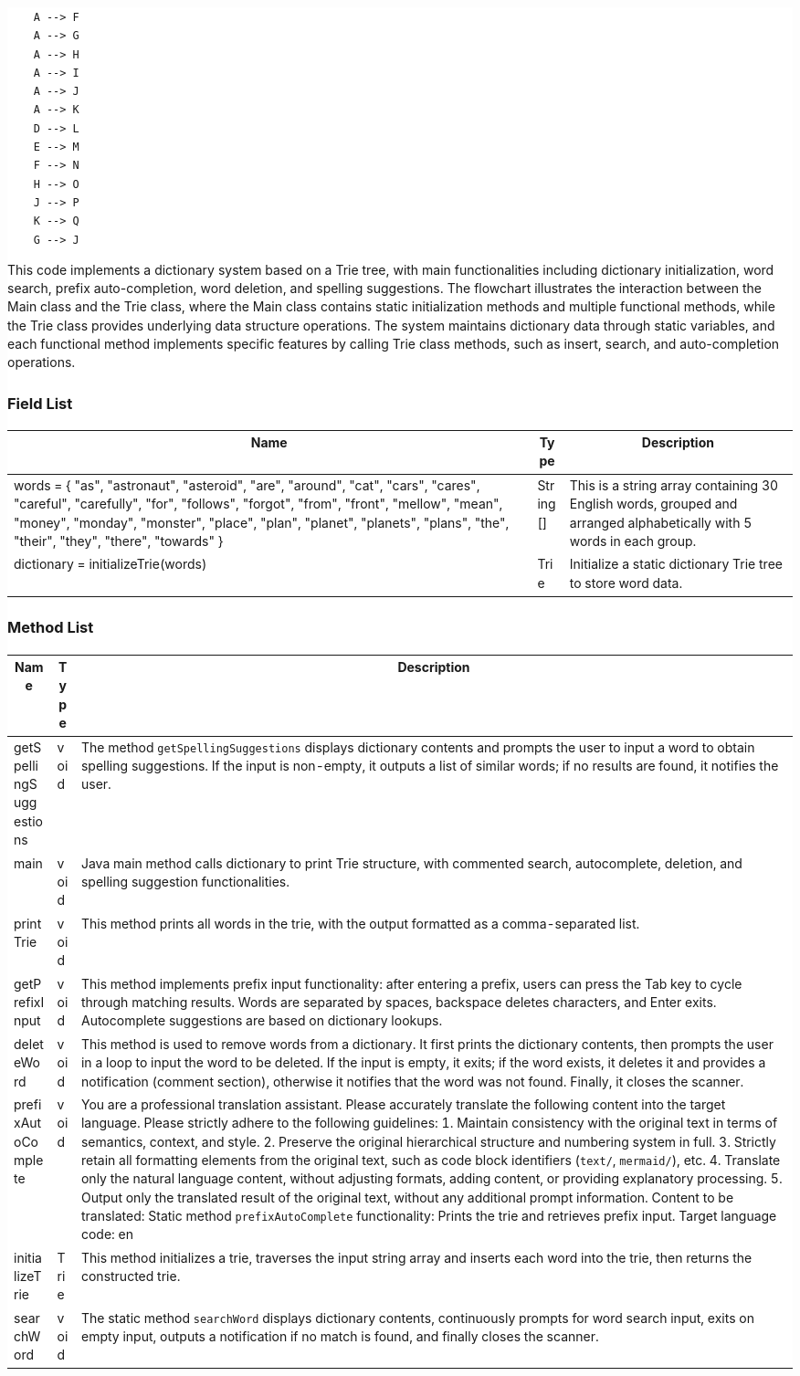 ```mermaid
    A --> F
    A --> G
    A --> H
    A --> I
    A --> J
    A --> K
    D --> L
    E --> M
    F --> N
    H --> O
    J --> P
    K --> Q
    G --> J
```

This code implements a dictionary system based on a Trie tree, with main functionalities including dictionary initialization, word search, prefix auto-completion, word deletion, and spelling suggestions. The flowchart illustrates the interaction between the Main class and the Trie class, where the Main class contains static initialization methods and multiple functional methods, while the Trie class provides underlying data structure operations. The system maintains dictionary data through static variables, and each functional method implements specific features by calling Trie class methods, such as insert, search, and auto-completion operations.

### Field List

| Name  | Type  | Description |
|-------|-------|------|
| words = {            "as", "astronaut", "asteroid", "are", "around",            "cat", "cars", "cares", "careful", "carefully",            "for", "follows", "forgot", "from", "front",            "mellow", "mean", "money", "monday", "monster",            "place", "plan", "planet", "planets", "plans",            "the", "their", "they", "there", "towards"    } | String[] | This is a string array containing 30 English words, grouped and arranged alphabetically with 5 words in each group. |
| dictionary = initializeTrie(words) | Trie | Initialize a static dictionary Trie tree to store word data. |

### Method List

| Name  | Type  | Description |
|-------|-------|------|
| getSpellingSuggestions | void | The method `getSpellingSuggestions` displays dictionary contents and prompts the user to input a word to obtain spelling suggestions. If the input is non-empty, it outputs a list of similar words; if no results are found, it notifies the user. |
| main | void | Java main method calls dictionary to print Trie structure, with commented search, autocomplete, deletion, and spelling suggestion functionalities. |
| printTrie | void | This method prints all words in the trie, with the output formatted as a comma-separated list. |
| getPrefixInput | void | This method implements prefix input functionality: after entering a prefix, users can press the Tab key to cycle through matching results. Words are separated by spaces, backspace deletes characters, and Enter exits. Autocomplete suggestions are based on dictionary lookups. |
| deleteWord | void | This method is used to remove words from a dictionary. It first prints the dictionary contents, then prompts the user in a loop to input the word to be deleted. If the input is empty, it exits; if the word exists, it deletes it and provides a notification (comment section), otherwise it notifies that the word was not found. Finally, it closes the scanner. |
| prefixAutoComplete | void | You are a professional translation assistant. Please accurately translate the following content into the target language.  Please strictly adhere to the following guidelines:  1. Maintain consistency with the original text in terms of semantics, context, and style.  2. Preserve the original hierarchical structure and numbering system in full.  3. Strictly retain all formatting elements from the original text, such as code block identifiers (```text/```, ```mermaid/```), etc.  4. Translate only the natural language content, without adjusting formats, adding content, or providing explanatory processing.  5. Output only the translated result of the original text, without any additional prompt information.  Content to be translated:  Static method `prefixAutoComplete` functionality: Prints the trie and retrieves prefix input.  Target language code: en |
| initializeTrie | Trie | This method initializes a trie, traverses the input string array and inserts each word into the trie, then returns the constructed trie. |
| searchWord | void | The static method `searchWord` displays dictionary contents, continuously prompts for word search input, exits on empty input, outputs a notification if no match is found, and finally closes the scanner. |





